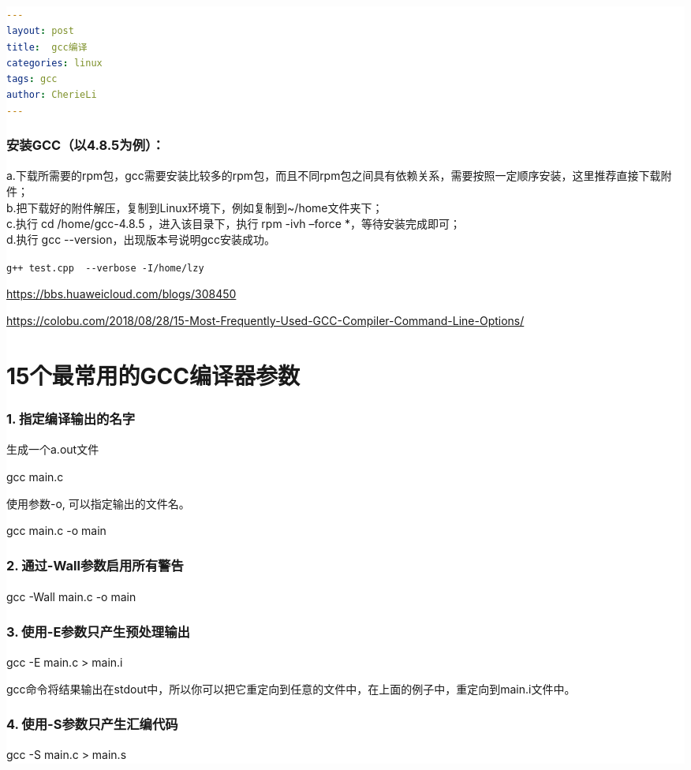 ```yaml
---
layout: post
title:  gcc编译
categories: linux
tags: gcc
author: CherieLi
---
```

### 安装GCC（以4.8.5为例）：  
a.下载所需要的rpm包，gcc需要安装比较多的rpm包，而且不同rpm包之间具有依赖关系，需要按照一定顺序安装，这里推荐直接下载附件；    
b.把下载好的附件解压，复制到Linux环境下，例如复制到~/home文件夹下；    
c.执行 cd /home/gcc-4.8.5 ，进入该目录下，执行 rpm -ivh –force \*，等待安装完成即可；    
d.执行 gcc --version，出现版本号说明gcc安装成功。    

```
g++ test.cpp  --verbose -I/home/lzy  
```
https://bbs.huaweicloud.com/blogs/308450  


<https://colobu.com/2018/08/28/15-Most-Frequently-Used-GCC-Compiler-Command-Line-Options/>

# 15个最常用的GCC编译器参数

### 1.  指定编译输出的名字

 

生成一个a.out文件

gcc main.c

 

使用参数-o, 可以指定输出的文件名。

gcc main.c -o main

 

### 2.  通过-Wall参数启用所有警告

gcc -Wall main.c -o main

 

### 3.  使用-E参数只产生预处理输出

gcc -E main.c > main.i

gcc命令将结果输出在stdout中，所以你可以把它重定向到任意的文件中，在上面的例子中，重定向到main.i文件中。

### 4.  使用-S参数只产生汇编代码

gcc -S main.c > main.s
